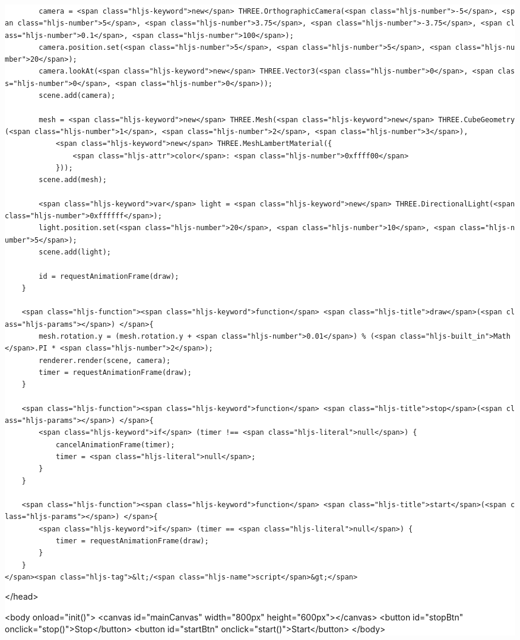             camera = <span class="hljs-keyword">new</span> THREE.OrthographicCamera(<span class="hljs-number">-5</span>, <span class="hljs-number">5</span>, <span class="hljs-number">3.75</span>, <span class="hljs-number">-3.75</span>, <span class="hljs-number">0.1</span>, <span class="hljs-number">100</span>);
            camera.position.set(<span class="hljs-number">5</span>, <span class="hljs-number">5</span>, <span class="hljs-number">20</span>);
            camera.lookAt(<span class="hljs-keyword">new</span> THREE.Vector3(<span class="hljs-number">0</span>, <span class="hljs-number">0</span>, <span class="hljs-number">0</span>));
            scene.add(camera);

            mesh = <span class="hljs-keyword">new</span> THREE.Mesh(<span class="hljs-keyword">new</span> THREE.CubeGeometry(<span class="hljs-number">1</span>, <span class="hljs-number">2</span>, <span class="hljs-number">3</span>),
                <span class="hljs-keyword">new</span> THREE.MeshLambertMaterial({
                    <span class="hljs-attr">color</span>: <span class="hljs-number">0xffff00</span>
                }));
            scene.add(mesh);

            <span class="hljs-keyword">var</span> light = <span class="hljs-keyword">new</span> THREE.DirectionalLight(<span class="hljs-number">0xffffff</span>);
            light.position.set(<span class="hljs-number">20</span>, <span class="hljs-number">10</span>, <span class="hljs-number">5</span>);
            scene.add(light);

            id = requestAnimationFrame(draw);
        }

        <span class="hljs-function"><span class="hljs-keyword">function</span> <span class="hljs-title">draw</span>(<span class="hljs-params"></span>) </span>{
            mesh.rotation.y = (mesh.rotation.y + <span class="hljs-number">0.01</span>) % (<span class="hljs-built_in">Math</span>.PI * <span class="hljs-number">2</span>);
            renderer.render(scene, camera);
            timer = requestAnimationFrame(draw);
        }

        <span class="hljs-function"><span class="hljs-keyword">function</span> <span class="hljs-title">stop</span>(<span class="hljs-params"></span>) </span>{
            <span class="hljs-keyword">if</span> (timer !== <span class="hljs-literal">null</span>) {
                cancelAnimationFrame(timer);
                timer = <span class="hljs-literal">null</span>;
            }
        }

        <span class="hljs-function"><span class="hljs-keyword">function</span> <span class="hljs-title">start</span>(<span class="hljs-params"></span>) </span>{
            <span class="hljs-keyword">if</span> (timer == <span class="hljs-literal">null</span>) {
                timer = requestAnimationFrame(draw);
            }
        }
    </span><span class="hljs-tag">&lt;/<span class="hljs-name">script</span>&gt;</span>
<span class="hljs-tag">&lt;/<span class="hljs-name">head</span>&gt;</span>

<span class="hljs-tag">&lt;<span class="hljs-name">body</span> <span class="hljs-attr">onload</span>=<span class="hljs-string">"init()"</span>&gt;</span>
    <span class="hljs-tag">&lt;<span class="hljs-name">canvas</span> <span class="hljs-attr">id</span>=<span class="hljs-string">"mainCanvas"</span> <span class="hljs-attr">width</span>=<span class="hljs-string">"800px"</span> <span class="hljs-attr">height</span>=<span class="hljs-string">"600px"</span>&gt;</span><span class="hljs-tag">&lt;/<span class="hljs-name">canvas</span>&gt;</span>
    <span class="hljs-tag">&lt;<span class="hljs-name">button</span> <span class="hljs-attr">id</span>=<span class="hljs-string">"stopBtn"</span> <span class="hljs-attr">onclick</span>=<span class="hljs-string">"stop()"</span>&gt;</span>Stop<span class="hljs-tag">&lt;/<span class="hljs-name">button</span>&gt;</span>
    <span class="hljs-tag">&lt;<span class="hljs-name">button</span> <span class="hljs-attr">id</span>=<span class="hljs-string">"startBtn"</span> <span class="hljs-attr">onclick</span>=<span class="hljs-string">"start()"</span>&gt;</span>Start<span class="hljs-tag">&lt;/<span class="hljs-name">button</span>&gt;</span>
<span class="hljs-tag">&lt;/<span class="hljs-name">body</span>&gt;</span>
